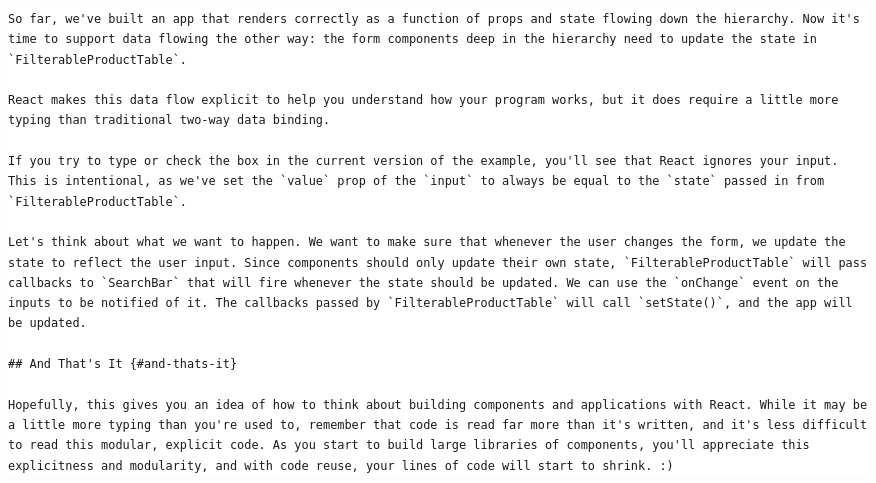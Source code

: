 ```
So far, we've built an app that renders correctly as a function of props and state flowing down the hierarchy. Now it's
time to support data flowing the other way: the form components deep in the hierarchy need to update the state in
`FilterableProductTable`.

React makes this data flow explicit to help you understand how your program works, but it does require a little more
typing than traditional two-way data binding.

If you try to type or check the box in the current version of the example, you'll see that React ignores your input.
This is intentional, as we've set the `value` prop of the `input` to always be equal to the `state` passed in from
`FilterableProductTable`.

Let's think about what we want to happen. We want to make sure that whenever the user changes the form, we update the
state to reflect the user input. Since components should only update their own state, `FilterableProductTable` will pass
callbacks to `SearchBar` that will fire whenever the state should be updated. We can use the `onChange` event on the
inputs to be notified of it. The callbacks passed by `FilterableProductTable` will call `setState()`, and the app will
be updated.

## And That's It {#and-thats-it}

Hopefully, this gives you an idea of how to think about building components and applications with React. While it may be
a little more typing than you're used to, remember that code is read far more than it's written, and it's less difficult
to read this modular, explicit code. As you start to build large libraries of components, you'll appreciate this
explicitness and modularity, and with code reuse, your lines of code will start to shrink. :)
